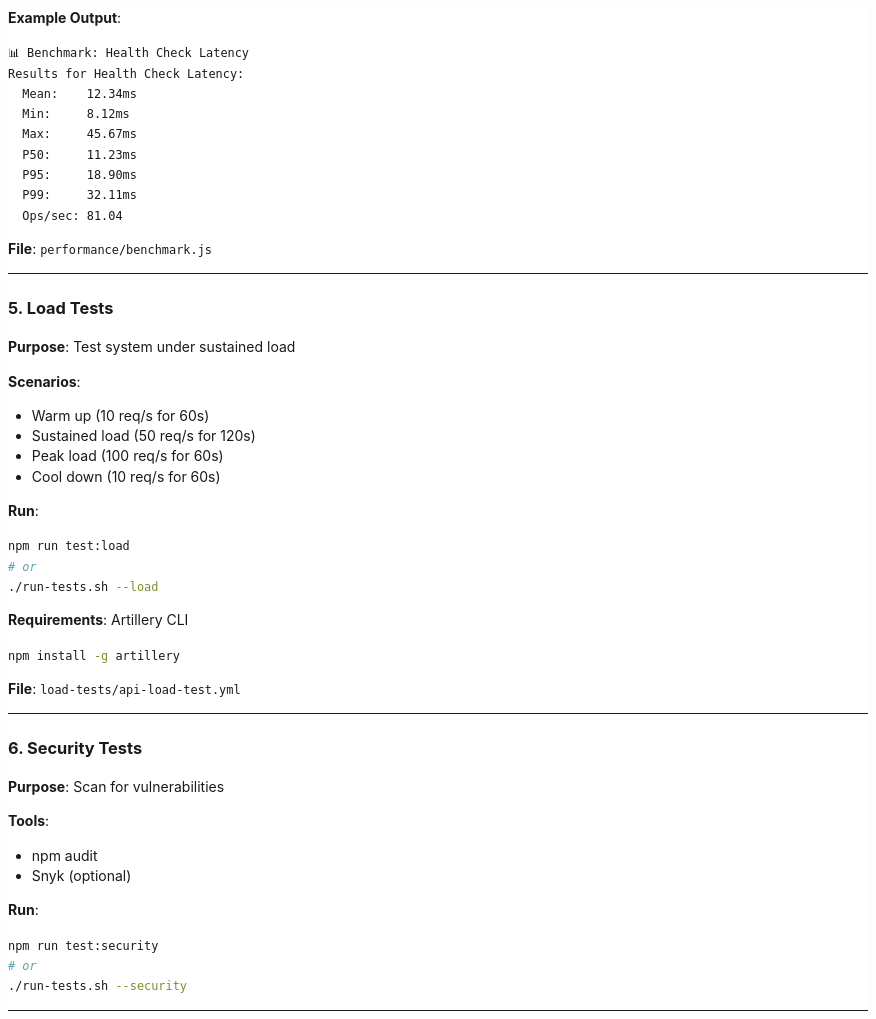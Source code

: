 **Example Output**:
```
📊 Benchmark: Health Check Latency
Results for Health Check Latency:
  Mean:    12.34ms
  Min:     8.12ms
  Max:     45.67ms
  P50:     11.23ms
  P95:     18.90ms
  P99:     32.11ms
  Ops/sec: 81.04
```

**File**: `performance/benchmark.js`

---

### 5. Load Tests

**Purpose**: Test system under sustained load

**Scenarios**:
- Warm up (10 req/s for 60s)
- Sustained load (50 req/s for 120s)
- Peak load (100 req/s for 60s)
- Cool down (10 req/s for 60s)

**Run**:
```bash
npm run test:load
# or
./run-tests.sh --load
```

**Requirements**: Artillery CLI
```bash
npm install -g artillery
```

**File**: `load-tests/api-load-test.yml`

---

### 6. Security Tests

**Purpose**: Scan for vulnerabilities

**Tools**:
- npm audit
- Snyk (optional)

**Run**:
```bash
npm run test:security
# or
./run-tests.sh --security
```

---